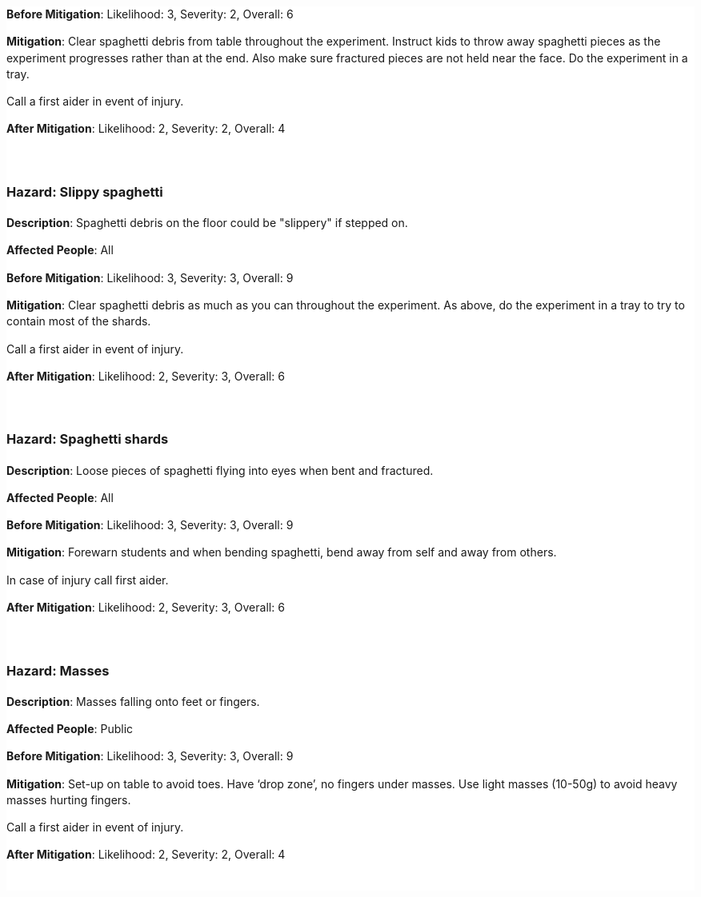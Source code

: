 **Before Mitigation**: Likelihood: 3, Severity: 2, Overall: 6

**Mitigation**: Clear spaghetti debris from table throughout the experiment. Instruct kids to throw away spaghetti pieces as the experiment progresses rather than at the end. Also make sure fractured pieces are not held near the face. Do the experiment in a tray.

Call a first aider in event of injury.

**After Mitigation**: Likelihood: 2, Severity: 2, Overall: 4

<br/>

### **Hazard**: Slippy spaghetti

**Description**: Spaghetti debris on the floor could be "slippery" if stepped on.

**Affected People**: All

**Before Mitigation**: Likelihood: 3, Severity: 3, Overall: 9

**Mitigation**: Clear spaghetti debris as much as you can throughout the experiment. As above, do the experiment in a tray to try to contain most of the shards.

Call a first aider in event of injury.

**After Mitigation**: Likelihood: 2, Severity: 3, Overall: 6

<br/>

### **Hazard**: Spaghetti shards

**Description**: Loose pieces of spaghetti flying into eyes when bent and fractured.

**Affected People**: All

**Before Mitigation**: Likelihood: 3, Severity: 3, Overall: 9

**Mitigation**: Forewarn students and when bending spaghetti, bend away from self and away from others.

In case of injury call first aider.

**After Mitigation**: Likelihood: 2, Severity: 3, Overall: 6

<br/>

### **Hazard**: Masses

**Description**: Masses falling onto feet or fingers.

**Affected People**: Public

**Before Mitigation**: Likelihood: 3, Severity: 3, Overall: 9

**Mitigation**: Set-up on table to avoid toes. Have ‘drop zone’, no fingers under masses. Use light masses (10-50g) to avoid heavy masses hurting fingers.

Call a first aider in event of injury.

**After Mitigation**: Likelihood: 2, Severity: 2, Overall: 4

<br/>
